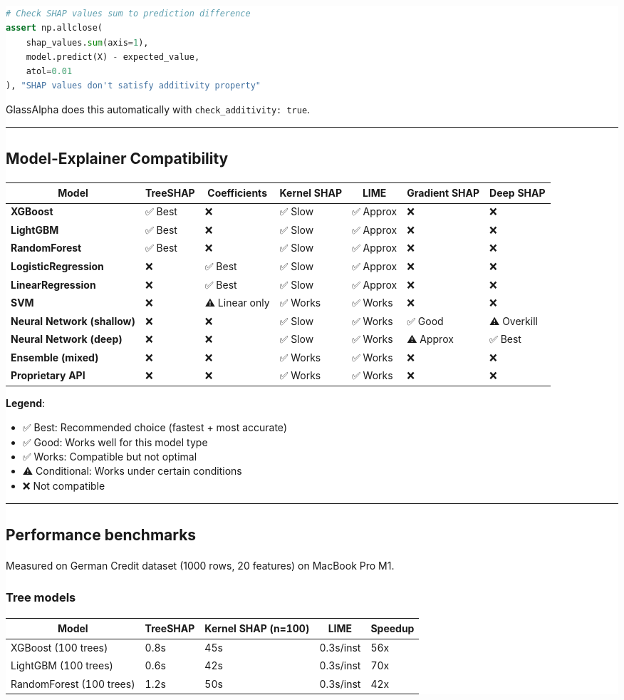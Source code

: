 ```python
# Check SHAP values sum to prediction difference
assert np.allclose(
    shap_values.sum(axis=1),
    model.predict(X) - expected_value,
    atol=0.01
), "SHAP values don't satisfy additivity property"
```

GlassAlpha does this automatically with `check_additivity: true`.

---

## Model-Explainer Compatibility

| Model                        | TreeSHAP | Coefficients   | Kernel SHAP | LIME      | Gradient SHAP | Deep SHAP   |
| ---------------------------- | -------- | -------------- | ----------- | --------- | ------------- | ----------- |
| **XGBoost**                  | ✅ Best  | ❌             | ✅ Slow     | ✅ Approx | ❌            | ❌          |
| **LightGBM**                 | ✅ Best  | ❌             | ✅ Slow     | ✅ Approx | ❌            | ❌          |
| **RandomForest**             | ✅ Best  | ❌             | ✅ Slow     | ✅ Approx | ❌            | ❌          |
| **LogisticRegression**       | ❌       | ✅ Best        | ✅ Slow     | ✅ Approx | ❌            | ❌          |
| **LinearRegression**         | ❌       | ✅ Best        | ✅ Slow     | ✅ Approx | ❌            | ❌          |
| **SVM**                      | ❌       | ⚠️ Linear only | ✅ Works    | ✅ Works  | ❌            | ❌          |
| **Neural Network (shallow)** | ❌       | ❌             | ✅ Slow     | ✅ Works  | ✅ Good       | ⚠️ Overkill |
| **Neural Network (deep)**    | ❌       | ❌             | ✅ Slow     | ✅ Works  | ⚠️ Approx     | ✅ Best     |
| **Ensemble (mixed)**         | ❌       | ❌             | ✅ Works    | ✅ Works  | ❌            | ❌          |
| **Proprietary API**          | ❌       | ❌             | ✅ Works    | ✅ Works  | ❌            | ❌          |

**Legend**:

- ✅ Best: Recommended choice (fastest + most accurate)
- ✅ Good: Works well for this model type
- ✅ Works: Compatible but not optimal
- ⚠️ Conditional: Works under certain conditions
- ❌ Not compatible

---

## Performance benchmarks

Measured on German Credit dataset (1000 rows, 20 features) on MacBook Pro M1.

### Tree models

| Model                    | TreeSHAP | Kernel SHAP (n=100) | LIME      | Speedup |
| ------------------------ | -------- | ------------------- | --------- | ------- |
| XGBoost (100 trees)      | 0.8s     | 45s                 | 0.3s/inst | 56x     |
| LightGBM (100 trees)     | 0.6s     | 42s                 | 0.3s/inst | 70x     |
| RandomForest (100 trees) | 1.2s     | 50s                 | 0.3s/inst | 42x     |
